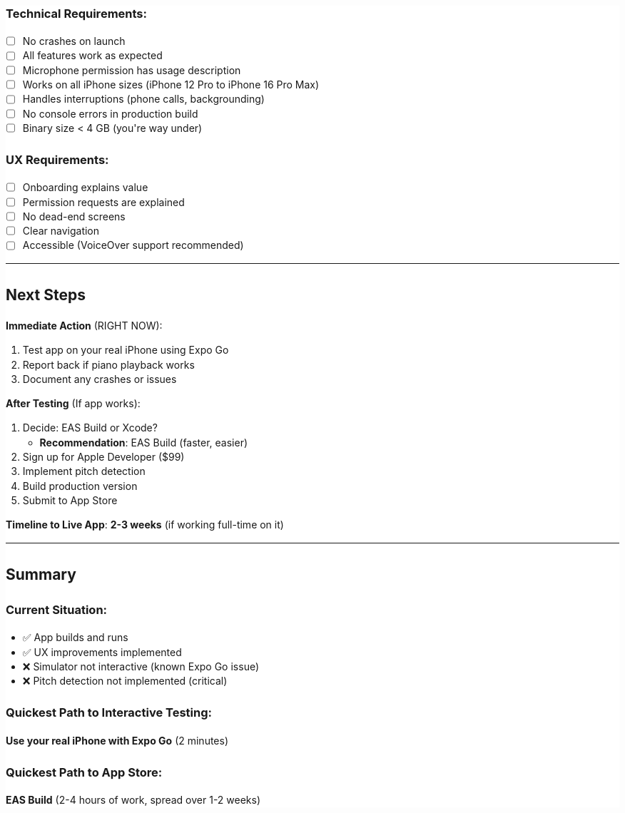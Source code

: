 ### Technical Requirements:
- [ ] No crashes on launch
- [ ] All features work as expected
- [ ] Microphone permission has usage description
- [ ] Works on all iPhone sizes (iPhone 12 Pro to iPhone 16 Pro Max)
- [ ] Handles interruptions (phone calls, backgrounding)
- [ ] No console errors in production build
- [ ] Binary size < 4 GB (you're way under)

### UX Requirements:
- [ ] Onboarding explains value
- [ ] Permission requests are explained
- [ ] No dead-end screens
- [ ] Clear navigation
- [ ] Accessible (VoiceOver support recommended)

---

## Next Steps

**Immediate Action** (RIGHT NOW):
1. Test app on your real iPhone using Expo Go
2. Report back if piano playback works
3. Document any crashes or issues

**After Testing** (If app works):
1. Decide: EAS Build or Xcode?
   - **Recommendation**: EAS Build (faster, easier)
2. Sign up for Apple Developer ($99)
3. Implement pitch detection
4. Build production version
5. Submit to App Store

**Timeline to Live App**: **2-3 weeks** (if working full-time on it)

---

## Summary

### Current Situation:
- ✅ App builds and runs
- ✅ UX improvements implemented
- ❌ Simulator not interactive (known Expo Go issue)
- ❌ Pitch detection not implemented (critical)

### Quickest Path to Interactive Testing:
**Use your real iPhone with Expo Go** (2 minutes)

### Quickest Path to App Store:
**EAS Build** (2-4 hours of work, spread over 1-2 weeks)
